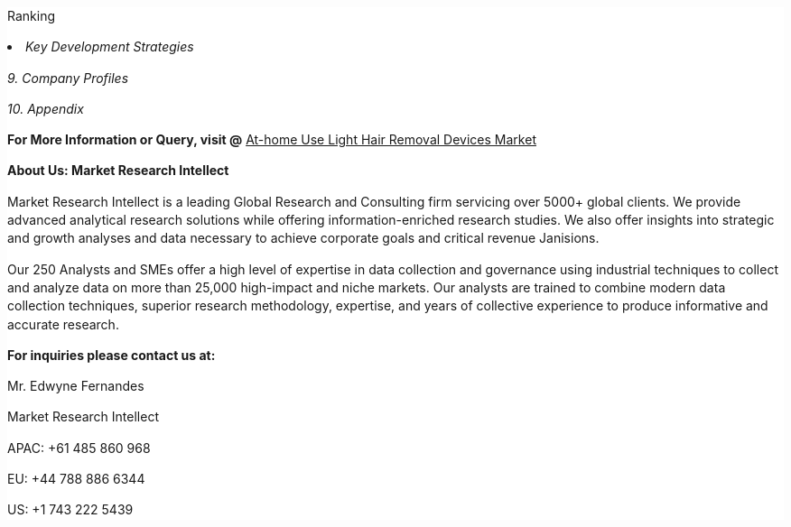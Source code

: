 Ranking</span></em></li><li><em><span class="">Key Development Strategies</span></em></li></ul><p><em><span class="font-[700]">9. Company Profiles</span></em></p><p><em><span class="font-[700]">10. Appendix</span></em></p><p><span class="font-[700]"><strong>For More Information or Query, visit&nbsp;@</strong>&nbsp;</span><span class="font-[700]"><a href="https://www.marketresearchintellect.com/product/global-at-home-use-light-hair-removal-devices-market-size-forecast/?utm_source=Linkedin&utm_medium=822" target="_blank" data-tracking-control-name="article-ssr-frontend-pulse_little-text-block" data-tracking-will-navigate="" data-test-link="">At-home Use Light Hair Removal Devices Market</a></span></p><p><strong><span class="font-[700]">About Us: Market Research Intellect</span></strong></p><p><span class="">Market Research Intellect is a leading Global Research and Consulting firm servicing over 5000+ global clients. We provide advanced analytical research solutions while offering information-enriched research studies.&nbsp;</span>We also offer insights into strategic and growth analyses and data necessary to achieve corporate goals and critical revenue Janisions.</p><p><span class="">Our 250 Analysts and SMEs offer a high level of expertise in data collection and governance using industrial techniques to collect and analyze data on more than 25,000 high-impact and niche markets. Our analysts are trained to combine modern data collection techniques, superior research methodology, expertise, and years of collective experience to produce informative and accurate research.</span></p><p><strong>For inquiries please contact us at:</strong></p><p>Mr. Edwyne Fernandes</p><p>Market Research Intellect</p><p>APAC: +61 485 860 968</p><p>EU: +44 788 886 6344</p><p>US: +1 743 222 5439</p>